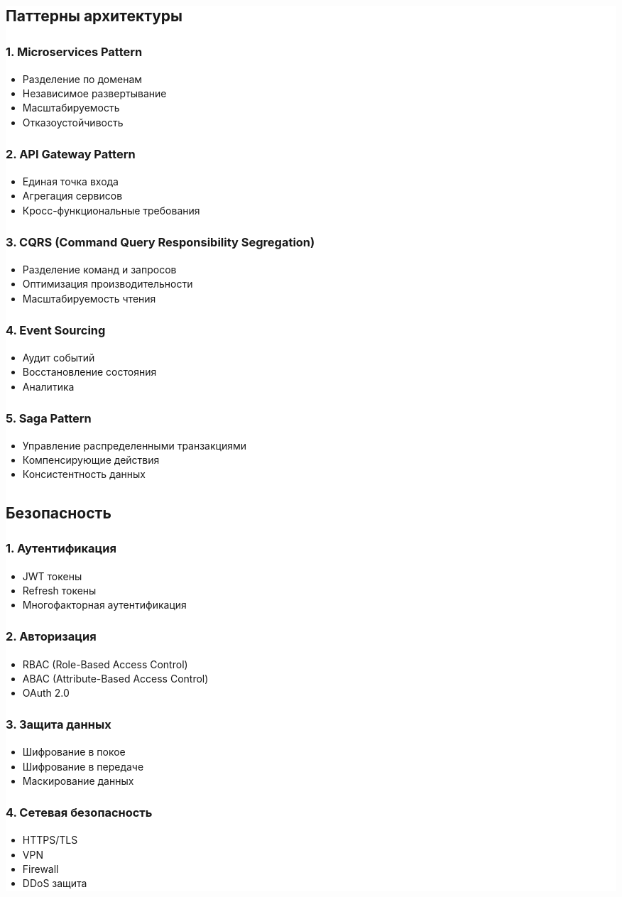 ## Паттерны архитектуры

### 1. Microservices Pattern
- Разделение по доменам
- Независимое развертывание
- Масштабируемость
- Отказоустойчивость

### 2. API Gateway Pattern
- Единая точка входа
- Агрегация сервисов
- Кросс-функциональные требования

### 3. CQRS (Command Query Responsibility Segregation)
- Разделение команд и запросов
- Оптимизация производительности
- Масштабируемость чтения

### 4. Event Sourcing
- Аудит событий
- Восстановление состояния
- Аналитика

### 5. Saga Pattern
- Управление распределенными транзакциями
- Компенсирующие действия
- Консистентность данных

## Безопасность

### 1. Аутентификация
- JWT токены
- Refresh токены
- Многофакторная аутентификация

### 2. Авторизация
- RBAC (Role-Based Access Control)
- ABAC (Attribute-Based Access Control)
- OAuth 2.0

### 3. Защита данных
- Шифрование в покое
- Шифрование в передаче
- Маскирование данных

### 4. Сетевая безопасность
- HTTPS/TLS
- VPN
- Firewall
- DDoS защита
